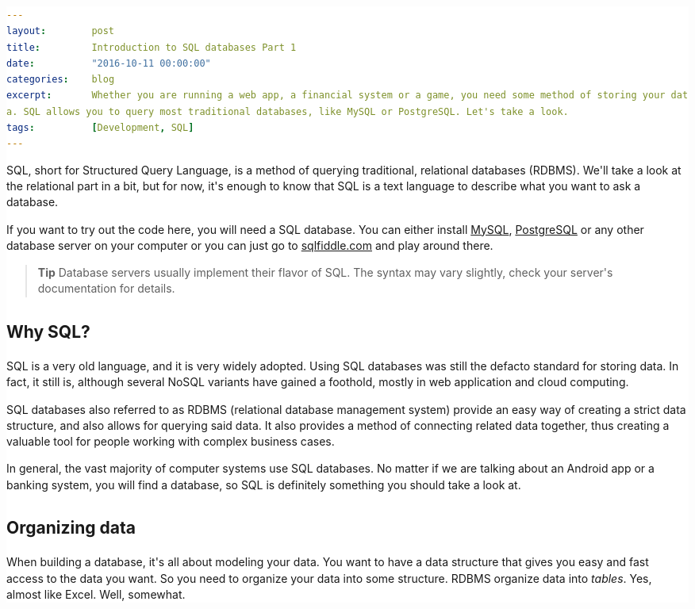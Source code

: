 ```yaml
---
layout:        post
title:         Introduction to SQL databases Part 1
date:          "2016-10-11 00:00:00"
categories:    blog
excerpt:       Whether you are running a web app, a financial system or a game, you need some method of storing your data. SQL allows you to query most traditional databases, like MySQL or PostgreSQL. Let's take a look.
tags:          [Development, SQL]
---
```


SQL, short for Structured Query Language, is a method of querying traditional, relational databases (RDBMS). We'll take
a look at the relational part in a bit, but for now, it's enough to know that SQL is a text language to describe what
you want to ask a database.

If you want to try out the code here, you will need a SQL database. You can either install
[MySQL](https://www.mysql.com/), [PostgreSQL](https://www.postgresql.org/) or any other database server on your computer
or you can just go to [sqlfiddle.com](http://sqlfiddle.com/) and play around there.

> **Tip** Database servers usually implement their flavor of SQL. The syntax may vary slightly, check your server's
> documentation for details.

## Why SQL?

SQL is a very old language, and it is very widely adopted. Using SQL databases was still the defacto standard for
storing data. In fact, it still is, although several NoSQL variants have gained a foothold, mostly in web application
and cloud computing.

SQL databases also referred to as RDBMS (relational database management system) provide an easy way of creating a strict
data structure, and also allows for querying said data. It also provides a method of connecting related data together,
thus creating a valuable tool for people working with complex business cases.

In general, the vast majority of computer systems use SQL databases. No matter if we are talking about an Android 
app or a banking system, you will find a database, so SQL is definitely something you should take a look at.

## Organizing data

When building a database, it's all about modeling your data. You want to have a data structure that gives you easy and
fast access to the data you want. So you need to organize your data into some structure. RDBMS organize data into
*tables*. Yes, almost like Excel. Well, somewhat.

